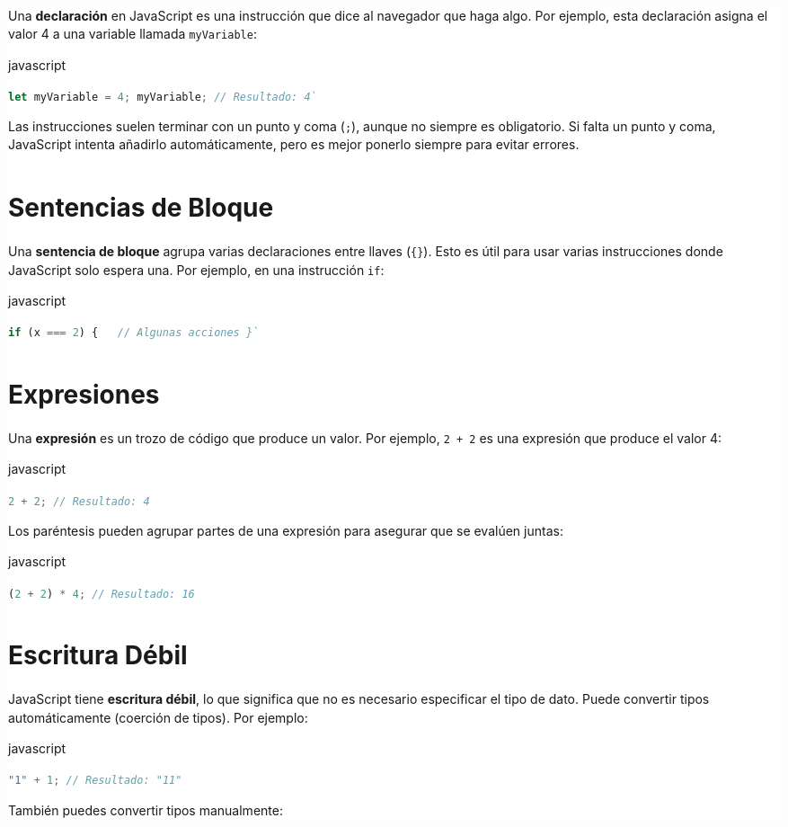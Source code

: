 Una **declaración** en JavaScript es una instrucción que dice al navegador que haga algo. Por ejemplo, esta declaración asigna el valor 4 a una variable llamada `myVariable`:

javascript

```js
let myVariable = 4; myVariable; // Resultado: 4`
```


Las instrucciones suelen terminar con un punto y coma (`;`), aunque no siempre es obligatorio. Si falta un punto y coma, JavaScript intenta añadirlo automáticamente, pero es mejor ponerlo siempre para evitar errores.

# Sentencias de Bloque

Una **sentencia de bloque** agrupa varias declaraciones entre llaves (`{}`). Esto es útil para usar varias instrucciones donde JavaScript solo espera una. Por ejemplo, en una instrucción `if`:

javascript

```js
if (x === 2) {   // Algunas acciones }`
``` 

# Expresiones

Una **expresión** es un trozo de código que produce un valor. Por ejemplo, `2 + 2` es una expresión que produce el valor 4:

javascript

```js
2 + 2; // Resultado: 4
```

Los paréntesis pueden agrupar partes de una expresión para asegurar que se evalúen juntas:

javascript

```js
(2 + 2) * 4; // Resultado: 16
```


# Escritura Débil

JavaScript tiene **escritura débil**, lo que significa que no es necesario especificar el tipo de dato. Puede convertir tipos automáticamente (coerción de tipos). Por ejemplo:

javascript

```js
"1" + 1; // Resultado: "11"
```


También puedes convertir tipos manualmente:

